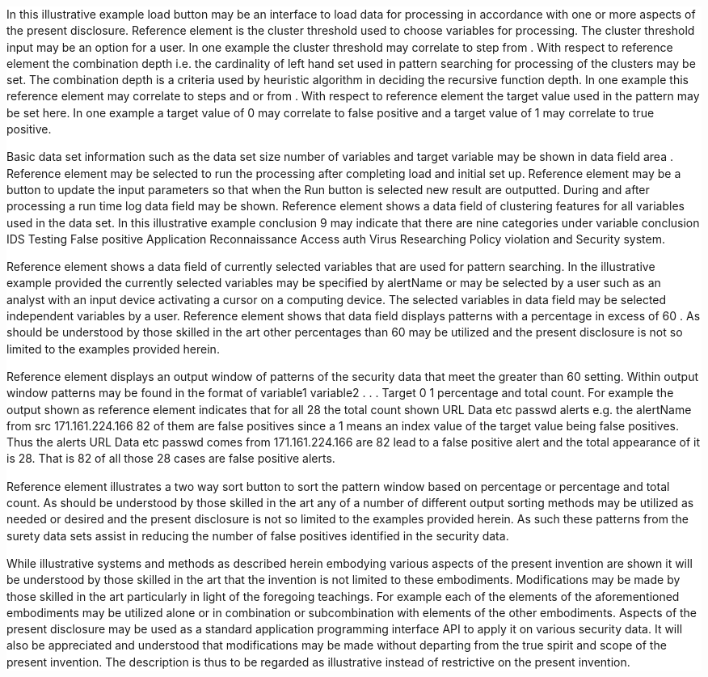 In this illustrative example load button may be an interface to load data for processing in accordance with one or more aspects of the present disclosure. Reference element is the cluster threshold used to choose variables for processing. The cluster threshold input may be an option for a user. In one example the cluster threshold may correlate to step from . With respect to reference element the combination depth i.e. the cardinality of left hand set used in pattern searching for processing of the clusters may be set. The combination depth is a criteria used by heuristic algorithm in deciding the recursive function depth. In one example this reference element may correlate to steps and or from . With respect to reference element the target value used in the pattern may be set here. In one example a target value of 0 may correlate to false positive and a target value of 1 may correlate to true positive.

Basic data set information such as the data set size number of variables and target variable may be shown in data field area . Reference element may be selected to run the processing after completing load and initial set up. Reference element may be a button to update the input parameters so that when the Run button is selected new result are outputted. During and after processing a run time log data field may be shown. Reference element shows a data field of clustering features for all variables used in the data set. In this illustrative example conclusion 9 may indicate that there are nine categories under variable conclusion IDS Testing False positive Application Reconnaissance Access auth Virus Researching Policy violation and Security system. 

Reference element shows a data field of currently selected variables that are used for pattern searching. In the illustrative example provided the currently selected variables may be specified by alertName or may be selected by a user such as an analyst with an input device activating a cursor on a computing device. The selected variables in data field may be selected independent variables by a user. Reference element shows that data field displays patterns with a percentage in excess of 60 . As should be understood by those skilled in the art other percentages than 60 may be utilized and the present disclosure is not so limited to the examples provided herein.

Reference element displays an output window of patterns of the security data that meet the greater than 60 setting. Within output window patterns may be found in the format of variable1 variable2 . . . Target 0 1 percentage and total count. For example the output shown as reference element indicates that for all 28 the total count shown URL Data etc passwd alerts e.g. the alertName from src 171.161.224.166 82 of them are false positives since a 1 means an index value of the target value being false positives. Thus the alerts URL Data etc passwd comes from 171.161.224.166 are 82 lead to a false positive alert and the total appearance of it is 28. That is 82 of all those 28 cases are false positive alerts.

Reference element illustrates a two way sort button to sort the pattern window based on percentage or percentage and total count. As should be understood by those skilled in the art any of a number of different output sorting methods may be utilized as needed or desired and the present disclosure is not so limited to the examples provided herein. As such these patterns from the surety data sets assist in reducing the number of false positives identified in the security data.

While illustrative systems and methods as described herein embodying various aspects of the present invention are shown it will be understood by those skilled in the art that the invention is not limited to these embodiments. Modifications may be made by those skilled in the art particularly in light of the foregoing teachings. For example each of the elements of the aforementioned embodiments may be utilized alone or in combination or subcombination with elements of the other embodiments. Aspects of the present disclosure may be used as a standard application programming interface API to apply it on various security data. It will also be appreciated and understood that modifications may be made without departing from the true spirit and scope of the present invention. The description is thus to be regarded as illustrative instead of restrictive on the present invention.

